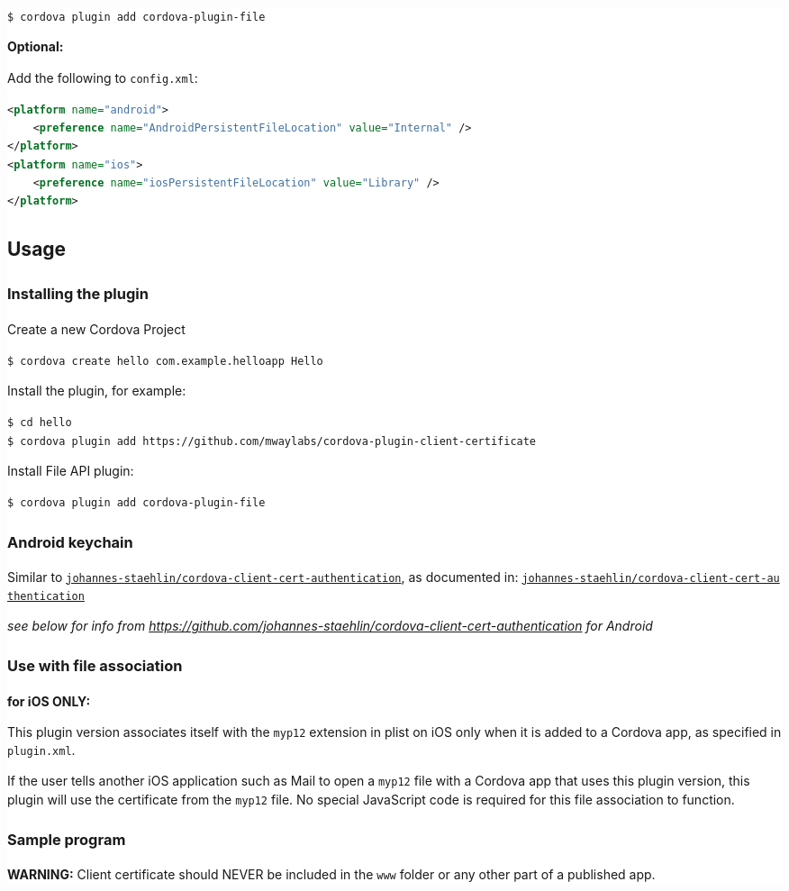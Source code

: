     $ cordova plugin add cordova-plugin-file

**Optional:**

Add the following to `config.xml`:

```xml
<platform name="android">
	<preference name="AndroidPersistentFileLocation" value="Internal" />
</platform>
<platform name="ios">
	<preference name="iosPersistentFileLocation" value="Library" />
</platform>
```

## Usage

### Installing the plugin

Create a new Cordova Project

    $ cordova create hello com.example.helloapp Hello

Install the plugin, for example:

    $ cd hello
    $ cordova plugin add https://github.com/mwaylabs/cordova-plugin-client-certificate

Install File API plugin:

    $ cordova plugin add cordova-plugin-file

### Android keychain

Similar to [`johannes-staehlin/cordova-client-cert-authentication`](https://github.com/johannes-staehlin/cordova-client-cert-authentication), as documented in: [`johannes-staehlin/cordova-client-cert-authentication`](https://github.com/johannes-staehlin/cordova-client-cert-authentication)

_see below for info from <https://github.com/johannes-staehlin/cordova-client-cert-authentication> for Android_

### Use with file association

**for iOS ONLY:**

This plugin version associates itself with the `myp12` extension in plist on iOS only when it is added to a Cordova app, as specified in `plugin.xml`.

If the user tells another iOS application such as Mail to open a `myp12` file with a Cordova app that uses this plugin version, this plugin will use the certificate from the `myp12` file. No special JavaScript code is required for this file association to function.

### Sample program

**WARNING:** Client certificate should NEVER be included in the `www` folder or any other part of a published app.
